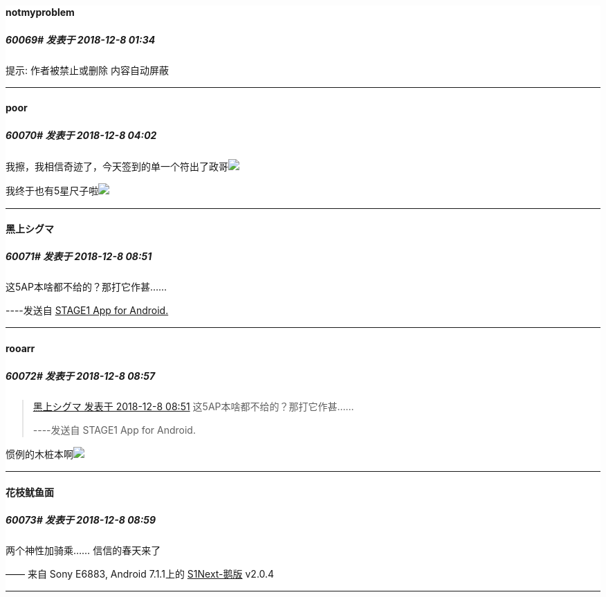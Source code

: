####  notmyproblem  
##### 60069#       发表于 2018-12-8 01:34

提示: 作者被禁止或删除 内容自动屏蔽


*****

####  poor  
##### 60070#       发表于 2018-12-8 04:02


我擦，我相信奇迹了，今天签到的单一个符出了政哥<img src="https://static.saraba1st.com/image/smiley/face2017/068.png" referrerpolicy="no-referrer">

我终于也有5星尺子啦<img src="https://static.saraba1st.com/image/smiley/face2017/069.png" referrerpolicy="no-referrer">


*****

####  黑上シグマ  
##### 60071#       发表于 2018-12-8 08:51


这5AP本啥都不给的？那打它作甚……


----发送自 [STAGE1 App for Android.](http://stage1.5j4m.com/?1.33)


*****

####  rooarr  
##### 60072#       发表于 2018-12-8 08:57


<blockquote><a href="httphttps://bbs.saraba1st.com/2b/forum.php?mod=redirect&amp;goto=findpost&amp;pid=41871144&amp;ptid=1085254" target="_blank">黑上シグマ 发表于 2018-12-8 08:51</a>
这5AP本啥都不给的？那打它作甚……


----发送自 STAGE1 App for Android.</blockquote>
惯例的木桩本啊<img src="https://static.saraba1st.com/image/smiley/face2017/065.png" referrerpolicy="no-referrer">


*****

####  花枝鱿鱼面  
##### 60073#       发表于 2018-12-8 08:59


两个神性加骑乘……
信信的春天来了

—— 来自 Sony E6883, Android 7.1.1上的 [S1Next-鹅版](https://github.com/ykrank/S1-Next/releases) v2.0.4


*****
